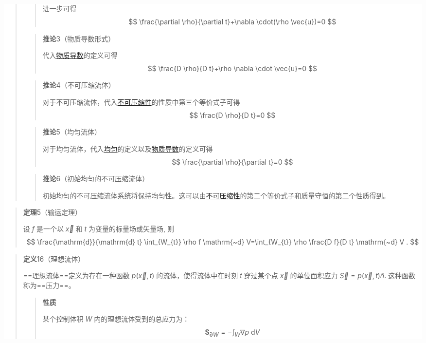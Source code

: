 > >
> > 进一步可得
> > $$
> > \frac{\partial \rho}{\partial t}+\nabla \cdot(\rho \vec{u})=0
> > $$
>
> 
>
> > **推论**3（物质导数形式）
> >
> > 代入[物质导数](#定义11)的定义可得
> > $$
> > \frac{D \rho}{D t}+\rho \nabla \cdot \vec{u}=0
> > $$
> >
>
> >**推论**4（不可压缩流体）
> >
> >对于不可压缩流体，代入[不可压缩性](#定义13)的性质中第三个等价式子可得 
> >$$
> >\frac{D \rho}{D t}=0
> >$$
>
> > **推论**5（均匀流体）
> >
> > 对于均匀流体，代入[均匀](#定义14)的定义以及[物质导数](#定义11)的定义可得
> > $$
> > \frac{\partial \rho}{\partial t}=0
> > $$
>
> > **推论**6（初始均匀的不可压缩流体）
> >
> > 初始均匀的不可压缩流体系统将保持均匀性。这可以由[不可压缩性](#定义13)的第二个等价式子和质量守恒的第二个性质得到。

> **定理**5（输运定理）
>
> 设 $f$ 是一个以 $\vec{x}$ 和 $t$ 为变量的标量场或矢量场, 则
> $$
> \frac{\mathrm{d}}{\mathrm{d} t} \int_{W_{t}} \rho f \mathrm{~d} V=\int_{W_{t}} \rho \frac{D f}{D t} \mathrm{~d} V .
> $$

> **定义**16（理想流体）
>
> ==理想流体==定义为存在一种函数 $p(\vec x,t)$ 的流体，使得流体中在时刻 $t$ 穿过某个点 $\vec x$ 的单位面积应力 $\vec S=p(\vec x,t) \hat n$. 这种函数称为==压力==。
>
> > **性质**
> >
> > 某个控制体积 $W$ 内的理想流体受到的总应力为：
> > $$
> > \boldsymbol{S}_{\partial W}=-\int_{W} \nabla p \mathrm{~d} V
> > $$
